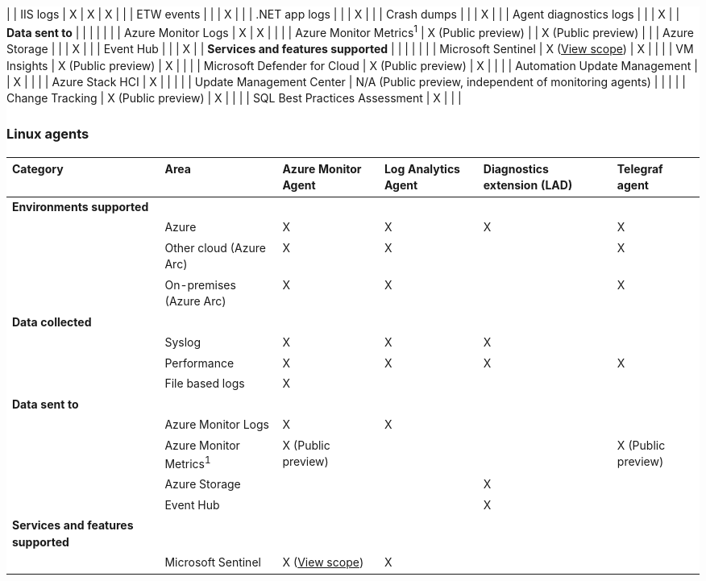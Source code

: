 |		|	IIS logs	|	X 	|	X	|	X	|
|		|	ETW events	|		|		|	X	|
|		|	.NET app logs	|		|		|	X	|
|		|	Crash dumps	|		|		|	X	|
|		|	Agent diagnostics logs	|		|		|	X	|
|	**Data sent to**	|		|		|		|		|
|		|	Azure Monitor Logs	|	X	|	X	|		|
|		|	Azure Monitor Metrics<sup>1</sup>	|	X (Public preview)	|		|	X (Public preview)	|
|		|	Azure Storage	|		|		|	X	|
|		|	Event Hub	|		|		|	X	|
|	**Services and features supported**	|		|		|		|		|
|		|	Microsoft Sentinel 	|	X ([View scope](./azure-monitor-agent-migration.md#migrate-additional-services-and-features))	|	X	|		|
|		|	VM Insights	|	X (Public preview)	|	X	|		|
|		|	Microsoft Defender for Cloud	|	X (Public preview)	|	X	|		|
|		|	Automation Update Management	|	|	X	|		|
|   | Azure Stack HCI | X |  |  |
|		|	Update Management Center	|	N/A (Public preview, independent of monitoring agents)	|		|		|
|		|	Change Tracking	| X (Public preview) |	X	|		|
|       |   SQL Best Practices Assessment | X |     |       |

### Linux agents

|	Category	|	Area	|	Azure Monitor Agent	|	Log Analytics Agent	|	Diagnostics extension (LAD)	|	Telegraf agent	|
|:---|:---|:---|:---|:---|:---|
|	**Environments supported**	|		|		|		|		|		|
|		|	Azure	|	X	|	X	|	X	|	X	|
|		|	Other cloud (Azure Arc)	|	X	|	X	|		|	X	|
|		|	On-premises (Azure Arc)	|	X	|	X	|		|	X	|
|	**Data collected**	|		|		|		|		|		|
|		|	Syslog	|	X	|	X	|	X	|		|
|		|	Performance	|	X	|	X	|	X	|	X	|
|		|	File based logs	|	X	|		|		|		|
|	**Data sent to**	|		|		|		|		|		|
|		|	Azure Monitor Logs	|	X	|	X	|		|		|
|		|	Azure Monitor Metrics<sup>1</sup>	|	X (Public preview)	|		|		|	X (Public preview)	|
|		|	Azure Storage	|		|		|	X	|		|
|		|	Event Hub	|		|		|	X	|		|
|	**Services and features supported**	|		|		|		|		|		|
|		|	Microsoft Sentinel 	|	X ([View scope](./azure-monitor-agent-migration.md#migrate-additional-services-and-features))	|	X	|		|